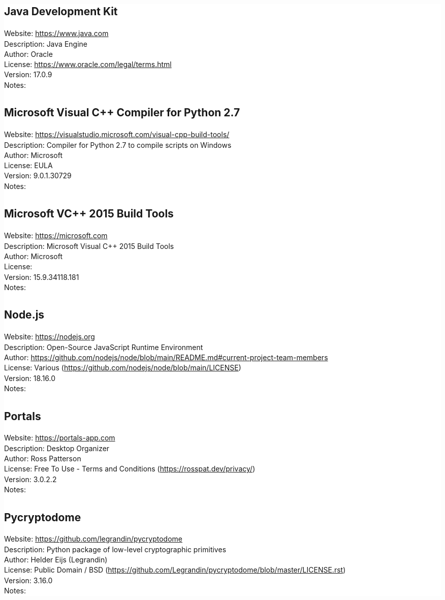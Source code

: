 ## Java Development Kit  
Website: https://www.java.com  
Description: Java Engine  
Author: Oracle  
License: https://www.oracle.com/legal/terms.html  
Version: 17.0.9  
Notes:   
  
## Microsoft Visual C++ Compiler for Python 2.7  
Website: https://visualstudio.microsoft.com/visual-cpp-build-tools/  
Description: Compiler for Python 2.7 to compile scripts on Windows  
Author: Microsoft  
License: EULA  
Version: 9.0.1.30729  
Notes:  
  
## Microsoft VC++ 2015 Build Tools  
Website: https://microsoft.com  
Description: Microsoft Visual C++ 2015 Build Tools  
Author: Microsoft  
License:   
Version: 15.9.34118.181  
Notes:   
  
## Node.js  
Website: https://nodejs.org  
Description: Open-Source JavaScript Runtime Environment  
Author: https://github.com/nodejs/node/blob/main/README.md#current-project-team-members  
License: Various (https://github.com/nodejs/node/blob/main/LICENSE)  
Version: 18.16.0  
Notes:  
  
## Portals  
Website: https://portals-app.com  
Description: Desktop Organizer  
Author: Ross Patterson  
License: Free To Use - Terms and Conditions (https://rosspat.dev/privacy/)  
Version: 3.0.2.2  
Notes:  
  
## Pycryptodome  
Website: https://github.com/legrandin/pycryptodome  
Description: Python package of low-level cryptographic primitives  
Author: Helder Eijs (Legrandin)  
License: Public Domain / BSD (https://github.com/Legrandin/pycryptodome/blob/master/LICENSE.rst)  
Version: 3.16.0  
Notes:   

